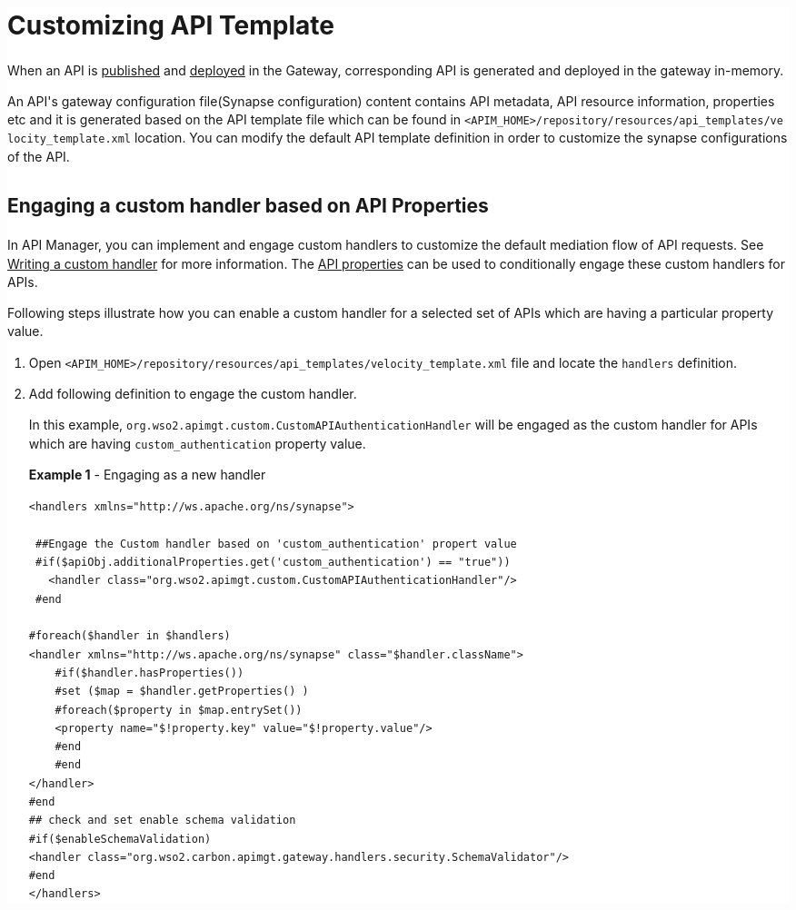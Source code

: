 # Customizing API Template

When an API is [published]({{base_path}}/deploy-and-publish/publish-on-dev-portal/publish-an-api/) and [deployed]({{base_path}}/deploy-and-publish/deploy-on-gateway/deploy-api/deploy-an-api/) in the Gateway, corresponding API is generated and deployed in the gateway in-memory. 
 
An API's gateway configuration file(Synapse configuration) content contains API metadata, API resource information, properties etc and it is generated based on the API template file which can be found in `<APIM_HOME>/repository/resources/api_templates/velocity_template.xml` location. You can modify the default API template definition in order to customize the synapse configurations of the API.

## Engaging a custom handler based on API Properties

In API Manager, you can implement and engage custom handlers to customize the default mediation flow of API requests. See [Writing a custom handler]() for more information. The [API properties]({base_path}/learn/design-api/create-api/adding-custom-properties-to-apis/) can be used to conditionally engage these custom handlers for APIs.

Following steps illustrate how you can enable a custom handler for a selected set of APIs which are having a particular property value. 

1.  Open `<APIM_HOME>/repository/resources/api_templates/velocity_template.xml` file and locate the `handlers` definition.

2.  Add following definition to engage the custom handler.

    In this example, `org.wso2.apimgt.custom.CustomAPIAuthenticationHandler` will be engaged as the custom handler for APIs which are having `custom_authentication` property value.
    
    **Example 1** - Engaging as a new handler

    ```
    <handlers xmlns="http://ws.apache.org/ns/synapse">
    
     ##Engage the Custom handler based on 'custom_authentication' propert value
     #if($apiObj.additionalProperties.get('custom_authentication') == "true"))
       <handler class="org.wso2.apimgt.custom.CustomAPIAuthenticationHandler"/>
     #end
     
    #foreach($handler in $handlers)
    <handler xmlns="http://ws.apache.org/ns/synapse" class="$handler.className">
        #if($handler.hasProperties())
        #set ($map = $handler.getProperties() )
        #foreach($property in $map.entrySet())
        <property name="$!property.key" value="$!property.value"/>
        #end
        #end
    </handler>
    #end
    ## check and set enable schema validation
    #if($enableSchemaValidation)
    <handler class="org.wso2.carbon.apimgt.gateway.handlers.security.SchemaValidator"/>
    #end
    </handlers>
    ```
